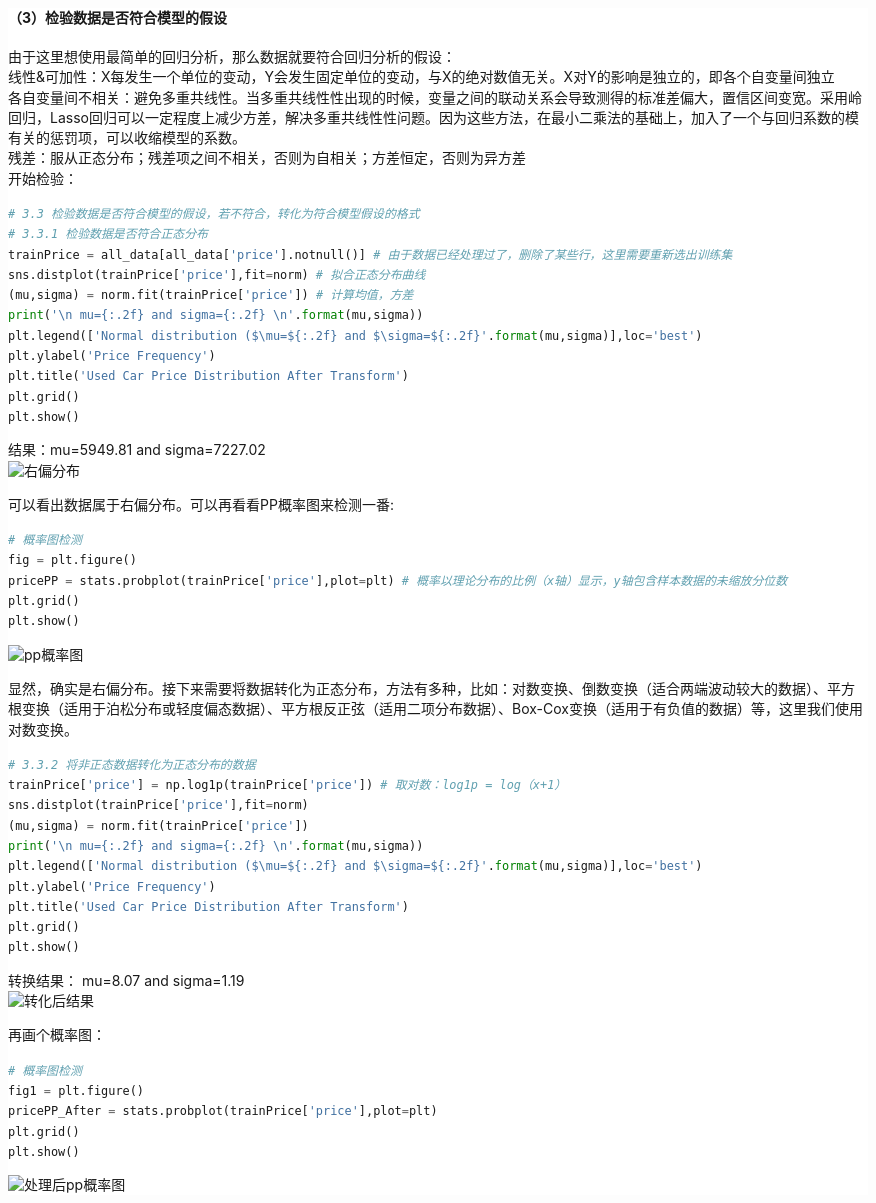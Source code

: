 #### （3）检验数据是否符合模型的假设<br>
由于这里想使用最简单的回归分析，那么数据就要符合回归分析的假设：<br>
线性&可加性：X每发生一个单位的变动，Y会发生固定单位的变动，与X的绝对数值无关。X对Y的影响是独立的，即各个自变量间独立<br>
各自变量间不相关：避免多重共线性。当多重共线性性出现的时候，变量之间的联动关系会导致测得的标准差偏大，置信区间变宽。采用岭回归，Lasso回归可以一定程度上减少方差，解决多重共线性性问题。因为这些方法，在最小二乘法的基础上，加入了一个与回归系数的模有关的惩罚项，可以收缩模型的系数。<br>
残差：服从正态分布；残差项之间不相关，否则为自相关；方差恒定，否则为异方差<br>
开始检验：<br>
```python
# 3.3 检验数据是否符合模型的假设，若不符合，转化为符合模型假设的格式
# 3.3.1 检验数据是否符合正态分布
trainPrice = all_data[all_data['price'].notnull()] # 由于数据已经处理过了，删除了某些行，这里需要重新选出训练集
sns.distplot(trainPrice['price'],fit=norm) # 拟合正态分布曲线
(mu,sigma) = norm.fit(trainPrice['price']) # 计算均值，方差
print('\n mu={:.2f} and sigma={:.2f} \n'.format(mu,sigma))
plt.legend(['Normal distribution ($\mu=${:.2f} and $\sigma=${:.2f}'.format(mu,sigma)],loc='best')
plt.ylabel('Price Frequency')
plt.title('Used Car Price Distribution After Transform')
plt.grid()
plt.show()
```
结果：mu=5949.81 and sigma=7227.02 <br>
![右偏分布](https://img-blog.csdnimg.cn/20200517210949132.png?x-oss-process=image/watermark,type_ZmFuZ3poZW5naGVpdGk,shadow_10,text_aHR0cHM6Ly9ibG9nLmNzZG4ubmV0L0Ffemh1b18=,size_16,color_FFFFFF,t_70)

可以看出数据属于右偏分布。可以再看看PP概率图来检测一番:<br>
```python
# 概率图检测
fig = plt.figure()
pricePP = stats.probplot(trainPrice['price'],plot=plt) # 概率以理论分布的比例（x轴）显示，y轴包含样本数据的未缩放分位数
plt.grid()
plt.show()
```
![pp概率图](https://img-blog.csdnimg.cn/20200517211131383.png?x-oss-process=image/watermark,type_ZmFuZ3poZW5naGVpdGk,shadow_10,text_aHR0cHM6Ly9ibG9nLmNzZG4ubmV0L0Ffemh1b18=,size_16,color_FFFFFF,t_70)

显然，确实是右偏分布。接下来需要将数据转化为正态分布，方法有多种，比如：对数变换、倒数变换（适合两端波动较大的数据）、平方根变换（适用于泊松分布或轻度偏态数据）、平方根反正弦（适用二项分布数据）、Box-Cox变换（适用于有负值的数据）等，这里我们使用对数变换。<br>
```python
# 3.3.2 将非正态数据转化为正态分布的数据
trainPrice['price'] = np.log1p(trainPrice['price']) # 取对数：log1p = log（x+1）
sns.distplot(trainPrice['price'],fit=norm)
(mu,sigma) = norm.fit(trainPrice['price'])
print('\n mu={:.2f} and sigma={:.2f} \n'.format(mu,sigma))
plt.legend(['Normal distribution ($\mu=${:.2f} and $\sigma=${:.2f}'.format(mu,sigma)],loc='best')
plt.ylabel('Price Frequency')
plt.title('Used Car Price Distribution After Transform')
plt.grid()
plt.show()
```
转换结果：  mu=8.07 and sigma=1.19  <br>
![转化后结果](https://img-blog.csdnimg.cn/20200517211528995.png?x-oss-process=image/watermark,type_ZmFuZ3poZW5naGVpdGk,shadow_10,text_aHR0cHM6Ly9ibG9nLmNzZG4ubmV0L0Ffemh1b18=,size_16,color_FFFFFF,t_70)

再画个概率图：<br>
```python
# 概率图检测
fig1 = plt.figure()
pricePP_After = stats.probplot(trainPrice['price'],plot=plt)
plt.grid()
plt.show()
```
![处理后pp概率图](https://img-blog.csdnimg.cn/20200517211627872.png?x-oss-process=image/watermark,type_ZmFuZ3poZW5naGVpdGk,shadow_10,text_aHR0cHM6Ly9ibG9nLmNzZG4ubmV0L0Ffemh1b18=,size_16,color_FFFFFF,t_70)
